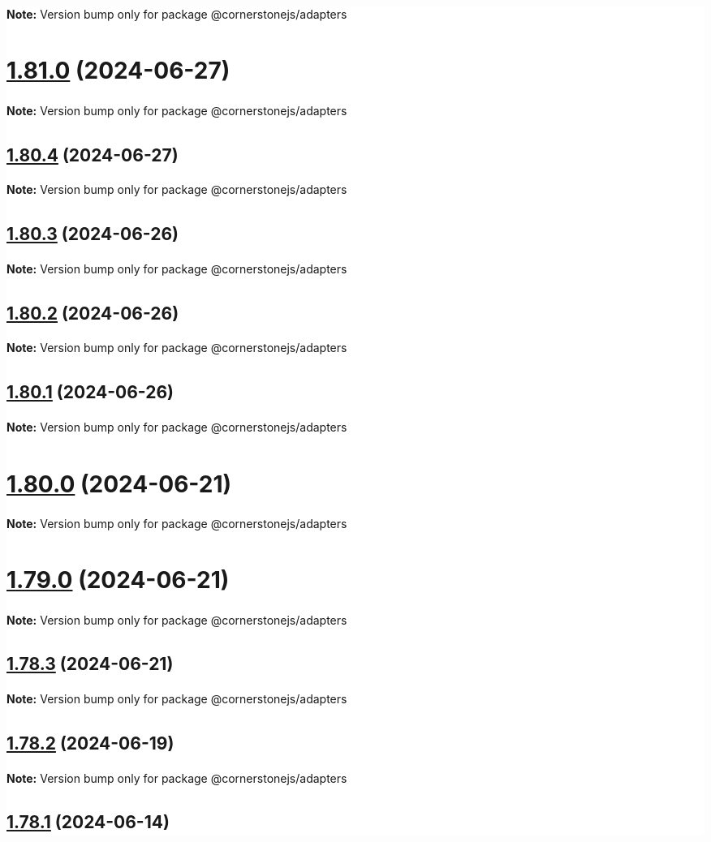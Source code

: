 **Note:** Version bump only for package @cornerstonejs/adapters

# [1.81.0](https://github.com/dcmjs-org/dcmjs/compare/v1.80.4...v1.81.0) (2024-06-27)

**Note:** Version bump only for package @cornerstonejs/adapters

## [1.80.4](https://github.com/dcmjs-org/dcmjs/compare/v1.80.3...v1.80.4) (2024-06-27)

**Note:** Version bump only for package @cornerstonejs/adapters

## [1.80.3](https://github.com/dcmjs-org/dcmjs/compare/v1.80.2...v1.80.3) (2024-06-26)

**Note:** Version bump only for package @cornerstonejs/adapters

## [1.80.2](https://github.com/dcmjs-org/dcmjs/compare/v1.80.1...v1.80.2) (2024-06-26)

**Note:** Version bump only for package @cornerstonejs/adapters

## [1.80.1](https://github.com/dcmjs-org/dcmjs/compare/v1.80.0...v1.80.1) (2024-06-26)

**Note:** Version bump only for package @cornerstonejs/adapters

# [1.80.0](https://github.com/dcmjs-org/dcmjs/compare/v1.79.0...v1.80.0) (2024-06-21)

**Note:** Version bump only for package @cornerstonejs/adapters

# [1.79.0](https://github.com/dcmjs-org/dcmjs/compare/v1.78.3...v1.79.0) (2024-06-21)

**Note:** Version bump only for package @cornerstonejs/adapters

## [1.78.3](https://github.com/dcmjs-org/dcmjs/compare/v1.78.2...v1.78.3) (2024-06-21)

**Note:** Version bump only for package @cornerstonejs/adapters

## [1.78.2](https://github.com/dcmjs-org/dcmjs/compare/v1.78.1...v1.78.2) (2024-06-19)

**Note:** Version bump only for package @cornerstonejs/adapters

## [1.78.1](https://github.com/dcmjs-org/dcmjs/compare/v1.78.0...v1.78.1) (2024-06-14)
